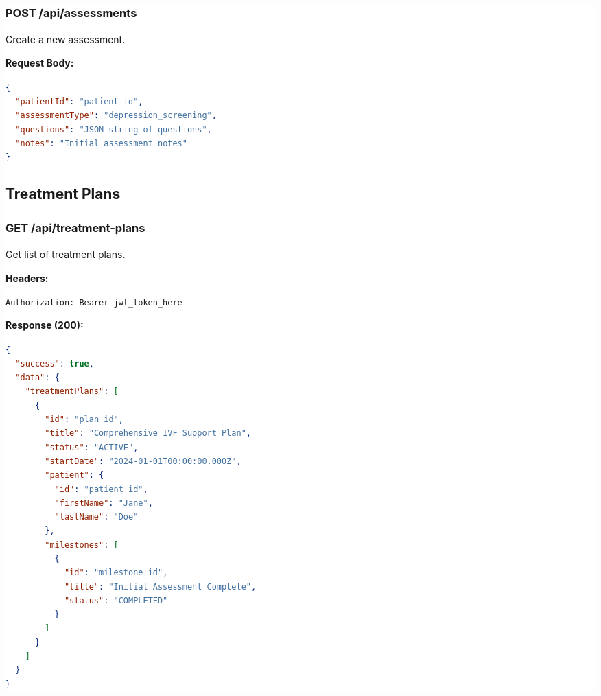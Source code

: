 ### POST /api/assessments
Create a new assessment.

**Request Body:**
```json
{
  "patientId": "patient_id",
  "assessmentType": "depression_screening",
  "questions": "JSON string of questions",
  "notes": "Initial assessment notes"
}
```

## Treatment Plans

### GET /api/treatment-plans
Get list of treatment plans.

**Headers:**
```
Authorization: Bearer jwt_token_here
```

**Response (200):**
```json
{
  "success": true,
  "data": {
    "treatmentPlans": [
      {
        "id": "plan_id",
        "title": "Comprehensive IVF Support Plan",
        "status": "ACTIVE",
        "startDate": "2024-01-01T00:00:00.000Z",
        "patient": {
          "id": "patient_id",
          "firstName": "Jane",
          "lastName": "Doe"
        },
        "milestones": [
          {
            "id": "milestone_id",
            "title": "Initial Assessment Complete",
            "status": "COMPLETED"
          }
        ]
      }
    ]
  }
}
```
